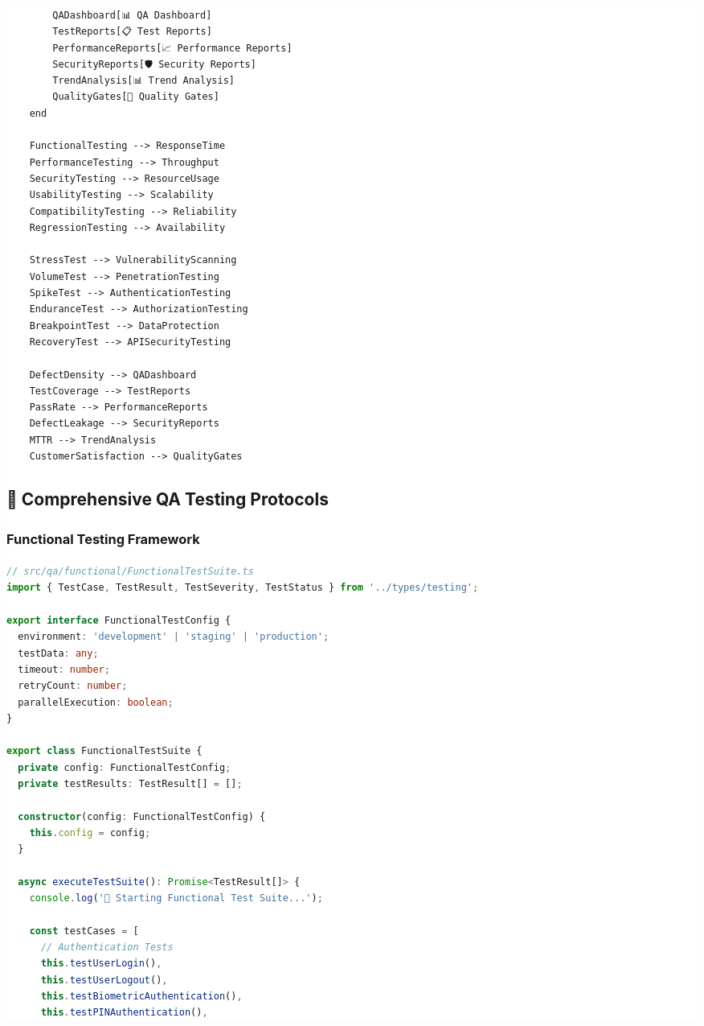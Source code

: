 ```mermaid
        QADashboard[📊 QA Dashboard]
        TestReports[📋 Test Reports]
        PerformanceReports[📈 Performance Reports]
        SecurityReports[🛡️ Security Reports]
        TrendAnalysis[📊 Trend Analysis]
        QualityGates[🚪 Quality Gates]
    end
    
    FunctionalTesting --> ResponseTime
    PerformanceTesting --> Throughput
    SecurityTesting --> ResourceUsage
    UsabilityTesting --> Scalability
    CompatibilityTesting --> Reliability
    RegressionTesting --> Availability
    
    StressTest --> VulnerabilityScanning
    VolumeTest --> PenetrationTesting
    SpikeTest --> AuthenticationTesting
    EnduranceTest --> AuthorizationTesting
    BreakpointTest --> DataProtection
    RecoveryTest --> APISecurityTesting
    
    DefectDensity --> QADashboard
    TestCoverage --> TestReports
    PassRate --> PerformanceReports
    DefectLeakage --> SecurityReports
    MTTR --> TrendAnalysis
    CustomerSatisfaction --> QualityGates
```

## **🧪 Comprehensive QA Testing Protocols**

### **Functional Testing Framework**
```typescript
// src/qa/functional/FunctionalTestSuite.ts
import { TestCase, TestResult, TestSeverity, TestStatus } from '../types/testing';

export interface FunctionalTestConfig {
  environment: 'development' | 'staging' | 'production';
  testData: any;
  timeout: number;
  retryCount: number;
  parallelExecution: boolean;
}

export class FunctionalTestSuite {
  private config: FunctionalTestConfig;
  private testResults: TestResult[] = [];

  constructor(config: FunctionalTestConfig) {
    this.config = config;
  }

  async executeTestSuite(): Promise<TestResult[]> {
    console.log('🧪 Starting Functional Test Suite...');
    
    const testCases = [
      // Authentication Tests
      this.testUserLogin(),
      this.testUserLogout(),
      this.testBiometricAuthentication(),
      this.testPINAuthentication(),
```